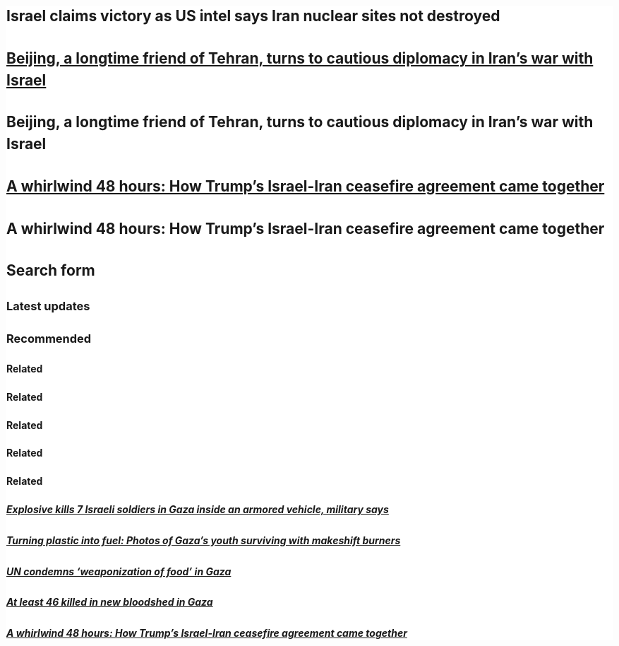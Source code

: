 ## Israel claims victory as US intel says Iran nuclear sites not destroyed

## [Beijing, a longtime friend of Tehran, turns to cautious diplomacy in Iran’s war with Israel](https://www.arabnews.com/node/2605715)

## Beijing, a longtime friend of Tehran, turns to cautious diplomacy in Iran’s war with Israel

## [A whirlwind 48 hours: How Trump’s Israel-Iran ceasefire agreement came together](https://www.arabnews.com/node/2605714)

## A whirlwind 48 hours: How Trump’s Israel-Iran ceasefire agreement came together

## Search form

### Latest updates

### Recommended

#### Related

#### Related

#### Related

#### Related

#### Related

##### [Explosive kills 7 Israeli soldiers in Gaza inside an armored vehicle, military says](https://www.arabnews.com/node/2605731)

##### [Turning plastic into fuel: Photos of Gaza’s youth surviving with makeshift burners](https://www.arabnews.com/node/2605690)

##### [UN condemns ‘weaponization of food’ in Gaza](https://www.arabnews.com/node/2605607)

##### [At least 46 killed in new bloodshed in Gaza](https://www.arabnews.com/node/2605599)

##### [A whirlwind 48 hours: How Trump’s Israel-Iran ceasefire agreement came together](https://www.arabnews.com/node/2605714)
